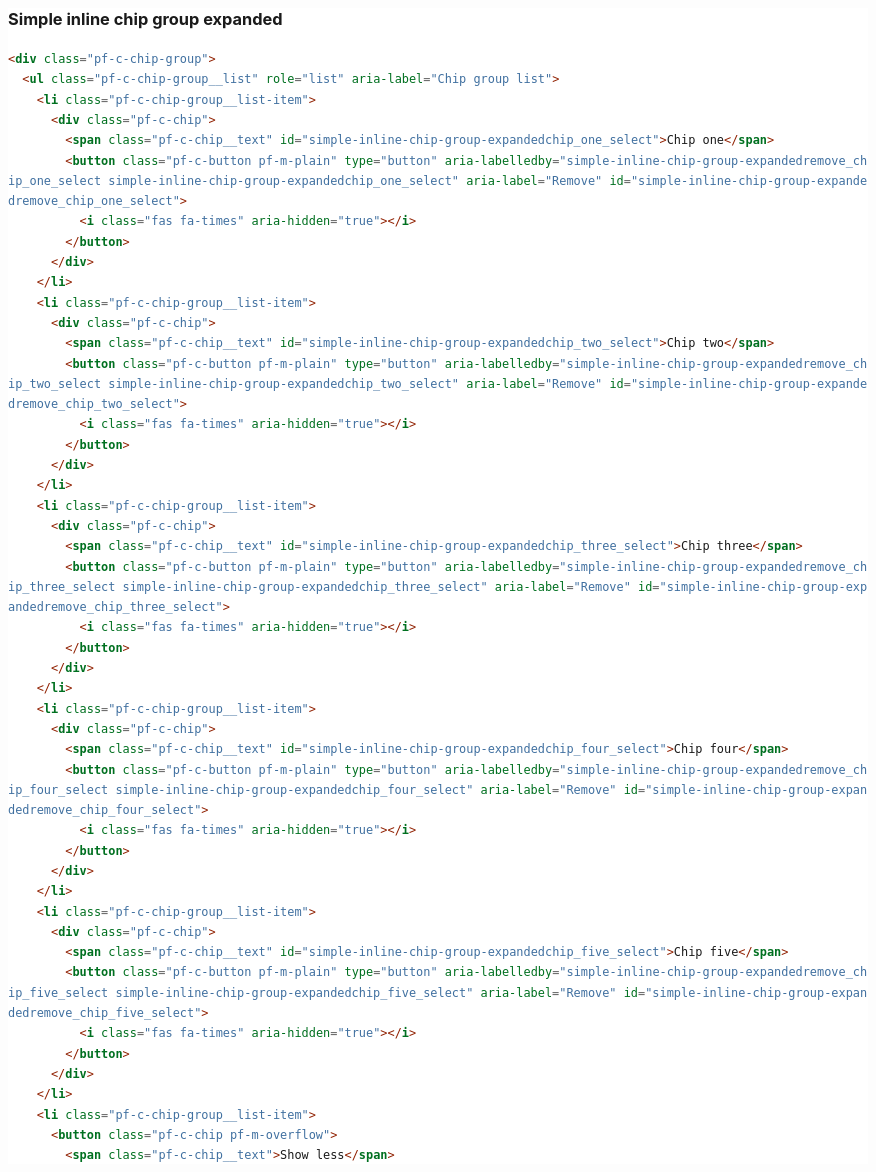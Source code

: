 ### Simple inline chip group expanded

```html
<div class="pf-c-chip-group">
  <ul class="pf-c-chip-group__list" role="list" aria-label="Chip group list">
    <li class="pf-c-chip-group__list-item">
      <div class="pf-c-chip">
        <span class="pf-c-chip__text" id="simple-inline-chip-group-expandedchip_one_select">Chip one</span>
        <button class="pf-c-button pf-m-plain" type="button" aria-labelledby="simple-inline-chip-group-expandedremove_chip_one_select simple-inline-chip-group-expandedchip_one_select" aria-label="Remove" id="simple-inline-chip-group-expandedremove_chip_one_select">
          <i class="fas fa-times" aria-hidden="true"></i>
        </button>
      </div>
    </li>
    <li class="pf-c-chip-group__list-item">
      <div class="pf-c-chip">
        <span class="pf-c-chip__text" id="simple-inline-chip-group-expandedchip_two_select">Chip two</span>
        <button class="pf-c-button pf-m-plain" type="button" aria-labelledby="simple-inline-chip-group-expandedremove_chip_two_select simple-inline-chip-group-expandedchip_two_select" aria-label="Remove" id="simple-inline-chip-group-expandedremove_chip_two_select">
          <i class="fas fa-times" aria-hidden="true"></i>
        </button>
      </div>
    </li>
    <li class="pf-c-chip-group__list-item">
      <div class="pf-c-chip">
        <span class="pf-c-chip__text" id="simple-inline-chip-group-expandedchip_three_select">Chip three</span>
        <button class="pf-c-button pf-m-plain" type="button" aria-labelledby="simple-inline-chip-group-expandedremove_chip_three_select simple-inline-chip-group-expandedchip_three_select" aria-label="Remove" id="simple-inline-chip-group-expandedremove_chip_three_select">
          <i class="fas fa-times" aria-hidden="true"></i>
        </button>
      </div>
    </li>
    <li class="pf-c-chip-group__list-item">
      <div class="pf-c-chip">
        <span class="pf-c-chip__text" id="simple-inline-chip-group-expandedchip_four_select">Chip four</span>
        <button class="pf-c-button pf-m-plain" type="button" aria-labelledby="simple-inline-chip-group-expandedremove_chip_four_select simple-inline-chip-group-expandedchip_four_select" aria-label="Remove" id="simple-inline-chip-group-expandedremove_chip_four_select">
          <i class="fas fa-times" aria-hidden="true"></i>
        </button>
      </div>
    </li>
    <li class="pf-c-chip-group__list-item">
      <div class="pf-c-chip">
        <span class="pf-c-chip__text" id="simple-inline-chip-group-expandedchip_five_select">Chip five</span>
        <button class="pf-c-button pf-m-plain" type="button" aria-labelledby="simple-inline-chip-group-expandedremove_chip_five_select simple-inline-chip-group-expandedchip_five_select" aria-label="Remove" id="simple-inline-chip-group-expandedremove_chip_five_select">
          <i class="fas fa-times" aria-hidden="true"></i>
        </button>
      </div>
    </li>
    <li class="pf-c-chip-group__list-item">
      <button class="pf-c-chip pf-m-overflow">
        <span class="pf-c-chip__text">Show less</span>
```
